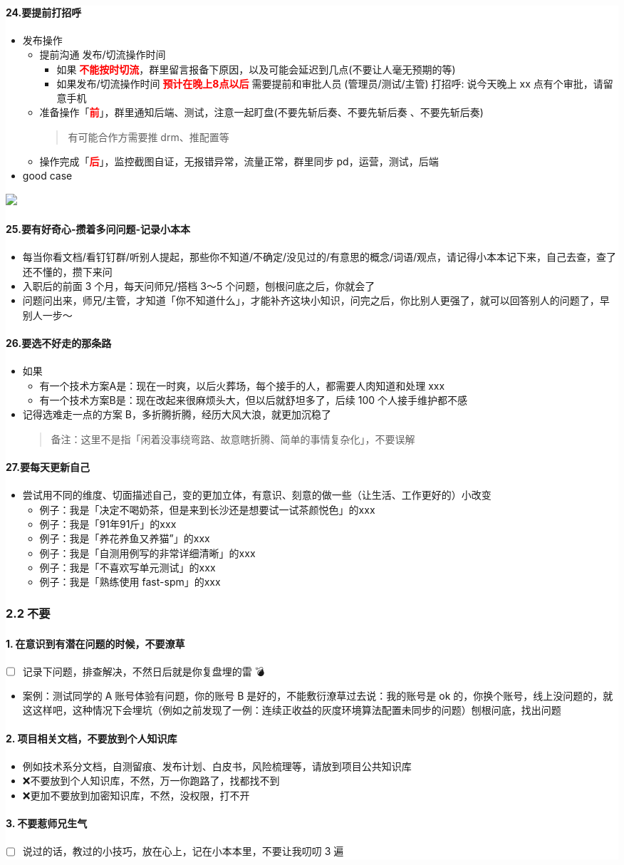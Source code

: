#### 24.要提前打招呼

- 发布操作
  - 提前沟通 发布/切流操作时间
    - 如果 **<font color=red>不能按时切流</font>**，群里留言报备下原因，以及可能会延迟到几点(不要让人毫无预期的等)
    - 如果发布/切流操作时间 **<font color=red>预计在晚上8点以后</font>** 需要提前和审批人员 (管理员/测试/主管) 打招呼: 说今天晚上 xx 点有个审批，请留意手机
  - 准备操作「<font color=red>**前**</font>」，群里通知后端、测试，注意一起盯盘(不要先斩后奏、不要先斩后奏 、不要先斩后奏)
    > 有可能合作方需要推 drm、推配置等
  - 操作完成「<font color=red>**后**</font>」，监控截图自证，无报错异常，流量正常，群里同步 pd，运营，测试，后端
- good case

![](https://cdn.jsdmirror.com/gh/zxwin0125/image-repo/img/Manage/26.png)

#### 25.要有好奇心-攒着多问问题-记录小本本

- 每当你看文档/看钉钉群/听别人提起，那些你不知道/不确定/没见过的/有意思的概念/词语/观点，请记得小本本记下来，自己去查，查了还不懂的，攒下来问
- 入职后的前面 3 个月，每天问师兄/搭档 3～5 个问题，刨根问底之后，你就会了
- 问题问出来，师兄/主管，才知道「你不知道什么」，才能补齐这块小知识，问完之后，你比别人更强了，就可以回答别人的问题了，早别人一步～

#### 26.要选不好走的那条路

- 如果
  - 有一个技术方案A是：现在一时爽，以后火葬场，每个接手的人，都需要人肉知道和处理 xxx
  - 有一个技术方案B是：现在改起来很麻烦头大，但以后就舒坦多了，后续 100 个人接手维护都不感
- 记得选难走一点的方案 B，多折腾折腾，经历大风大浪，就更加沉稳了
  > 备注：这里不是指「闲着没事绕弯路、故意瞎折腾、简单的事情复杂化」，不要误解

#### 27.要每天更新自己

- 尝试用不同的维度、切面描述自己，变的更加立体，有意识、刻意的做一些（让生活、工作更好的）小改变
  - 例子：我是「决定不喝奶茶，但是来到长沙还是想要试一试茶颜悦色」的xxx
  - 例子：我是「91年91斤」的xxx
  - 例子：我是「养花养鱼又养猫”」的xxx
  - 例子：我是「自测用例写的非常详细清晰」的xxx
  - 例子：我是「不喜欢写单元测试」的xxx
  - 例子：我是「熟练使用 fast-spm」的xxx

### 2.2 不要

#### 1. 在意识到有潜在问题的时候，不要潦草

- [ ] 记录下问题，排查解决，不然日后就是你复盘埋的雷 💣
- 案例：测试同学的 A 账号体验有问题，你的账号 B 是好的，不能敷衍潦草过去说：我的账号是 ok 的，你换个账号，线上没问题的，就这这样吧，这种情况下会埋坑（例如之前发现了一例：连续正收益的灰度环境算法配置未同步的问题）刨根问底，找出问题

#### 2. 项目相关文档，不要放到个人知识库

- 例如技术系分文档，自测留痕、发布计划、白皮书，风险梳理等，请放到项目公共知识库
- ❌不要放到个人知识库，不然，万一你跑路了，找都找不到
- ❌更加不要放到加密知识库，不然，没权限，打不开

#### 3. 不要惹师兄生气

- [ ] 说过的话，教过的小技巧，放在心上，记在小本本里，不要让我叨叨 3 遍
